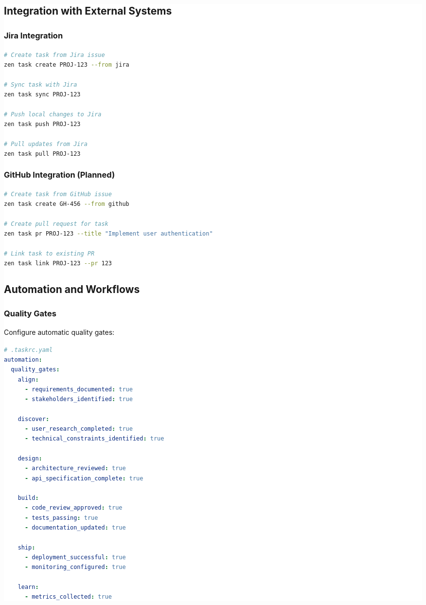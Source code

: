 ## Integration with External Systems

### Jira Integration

```bash
# Create task from Jira issue
zen task create PROJ-123 --from jira

# Sync task with Jira
zen task sync PROJ-123

# Push local changes to Jira
zen task push PROJ-123

# Pull updates from Jira
zen task pull PROJ-123
```

### GitHub Integration (Planned)

```bash
# Create task from GitHub issue
zen task create GH-456 --from github

# Create pull request for task
zen task pr PROJ-123 --title "Implement user authentication"

# Link task to existing PR
zen task link PROJ-123 --pr 123
```

## Automation and Workflows

### Quality Gates

Configure automatic quality gates:

```yaml
# .taskrc.yaml
automation:
  quality_gates:
    align:
      - requirements_documented: true
      - stakeholders_identified: true
    
    discover:
      - user_research_completed: true
      - technical_constraints_identified: true
    
    design:
      - architecture_reviewed: true
      - api_specification_complete: true
    
    build:
      - code_review_approved: true
      - tests_passing: true
      - documentation_updated: true
    
    ship:
      - deployment_successful: true
      - monitoring_configured: true
    
    learn:
      - metrics_collected: true
```